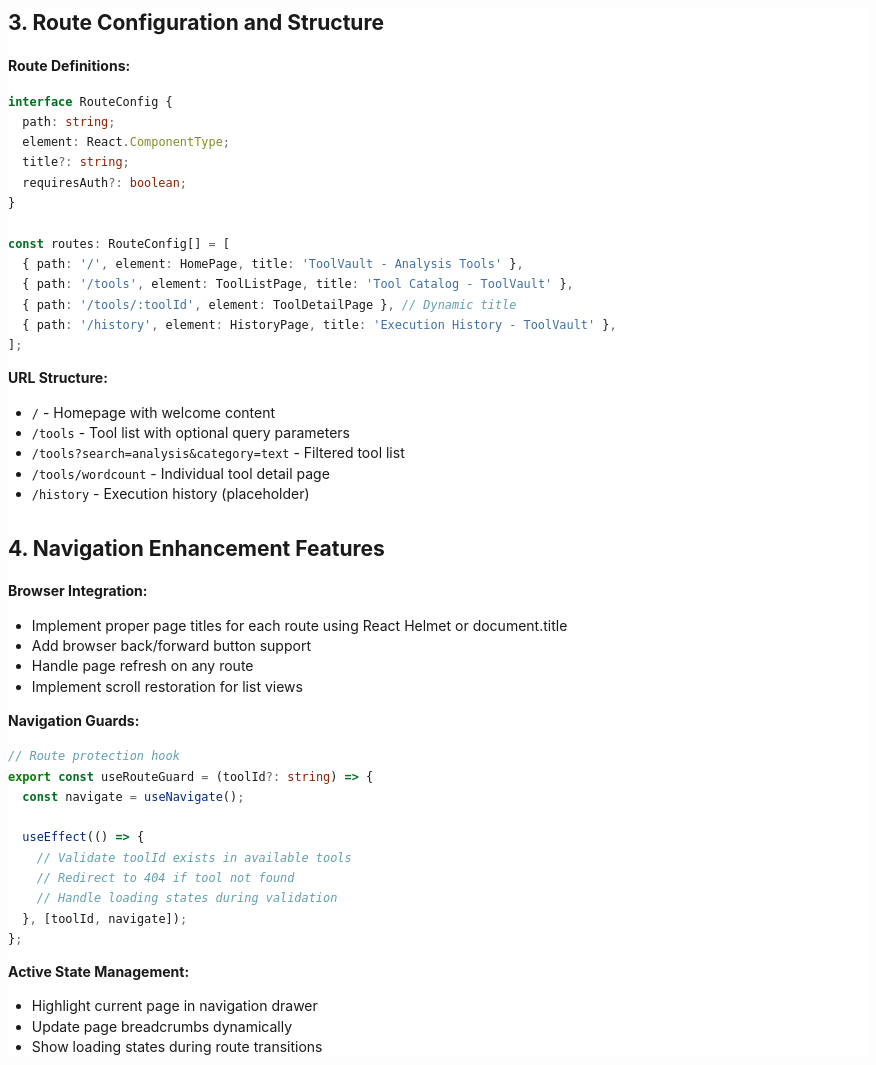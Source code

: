 ## 3. Route Configuration and Structure

**Route Definitions:**
```typescript
interface RouteConfig {
  path: string;
  element: React.ComponentType;
  title?: string;
  requiresAuth?: boolean;
}

const routes: RouteConfig[] = [
  { path: '/', element: HomePage, title: 'ToolVault - Analysis Tools' },
  { path: '/tools', element: ToolListPage, title: 'Tool Catalog - ToolVault' },
  { path: '/tools/:toolId', element: ToolDetailPage }, // Dynamic title
  { path: '/history', element: HistoryPage, title: 'Execution History - ToolVault' },
];
```

**URL Structure:**
- `/` - Homepage with welcome content
- `/tools` - Tool list with optional query parameters
- `/tools?search=analysis&category=text` - Filtered tool list
- `/tools/wordcount` - Individual tool detail page
- `/history` - Execution history (placeholder)

## 4. Navigation Enhancement Features

**Browser Integration:**
- Implement proper page titles for each route using React Helmet or document.title
- Add browser back/forward button support
- Handle page refresh on any route
- Implement scroll restoration for list views

**Navigation Guards:**
```typescript
// Route protection hook
export const useRouteGuard = (toolId?: string) => {
  const navigate = useNavigate();
  
  useEffect(() => {
    // Validate toolId exists in available tools
    // Redirect to 404 if tool not found
    // Handle loading states during validation
  }, [toolId, navigate]);
};
```

**Active State Management:**
- Highlight current page in navigation drawer
- Update page breadcrumbs dynamically
- Show loading states during route transitions
